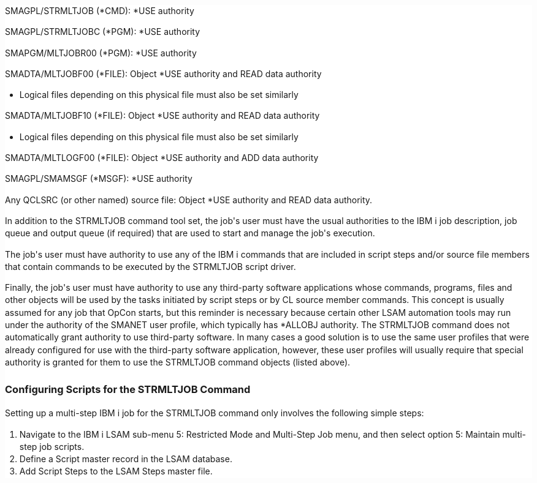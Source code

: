 SMAGPL/STRMLTJOB (\*CMD): \*USE authority

SMAGPL/STRMLTJOBC (\*PGM): \*USE authority

SMAPGM/MLTJOBR00 (\*PGM): \*USE authority

SMADTA/MLTJOBF00 (\*FILE): Object \*USE authority and READ data
authority

- Logical files depending on this physical file must also be set
    similarly

SMADTA/MLTJOBF10 (\*FILE): Object \*USE authority and READ data
authority

- Logical files depending on this physical file must also be set
    similarly

SMADTA/MLTLOGF00 (\*FILE): Object \*USE authority and ADD data authority

SMAGPL/SMAMSGF (\*MSGF): \*USE authority

Any QCLSRC (or other named) source file: Object \*USE authority and READ
data authority.

In addition to the STRMLTJOB command tool set, the job\'s user must have
the usual authorities to the IBM i job description, job queue and output
queue (if required) that are used to start and manage the job\'s
execution.

The job\'s user must have authority to use any of the IBM i commands
that are included in script steps and/or source file members that
contain commands to be executed by the STRMLTJOB script driver.

Finally, the job\'s user must have authority to use any third-party
software applications whose commands, programs, files and other objects
will be used by the tasks initiated by script steps or by CL source
member commands. This concept is usually assumed for any job that OpCon
starts, but this reminder is necessary because certain other LSAM
automation tools may run under the authority of the SMANET user profile,
which typically has \*ALLOBJ authority. The STRMLTJOB command does not
automatically grant authority to use third-party software. In many cases
a good solution is to use the same user profiles that were already
configured for use with the third-party software application, however,
these user profiles will usually require that special authority is
granted for them to use the STRMLTJOB command objects (listed above).

### Configuring Scripts for the STRMLTJOB Command

Setting up a multi-step IBM i job for the STRMLTJOB command only
involves the following simple steps:

1. Navigate to the IBM i LSAM sub-menu 5: Restricted Mode and
    Multi-Step Job menu, and then select option 5: Maintain multi-step
    job scripts.
2. Define a Script master record in the LSAM database.
3. Add Script Steps to the LSAM Steps master file.
